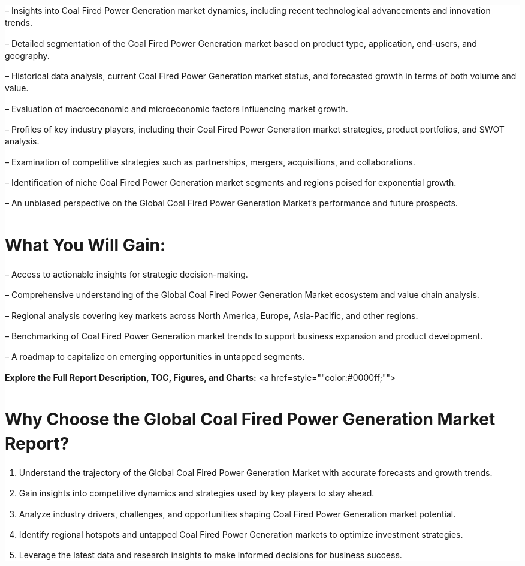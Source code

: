 – Insights into Coal Fired Power Generation market dynamics, including recent technological advancements and innovation trends.

– Detailed segmentation of the Coal Fired Power Generation market based on product type, application, end-users, and geography.

– Historical data analysis, current Coal Fired Power Generation market status, and forecasted growth in terms of both volume and value.

– Evaluation of macroeconomic and microeconomic factors influencing market growth.

– Profiles of key industry players, including their Coal Fired Power Generation market strategies, product portfolios, and SWOT analysis.

– Examination of competitive strategies such as partnerships, mergers, acquisitions, and collaborations.

– Identification of niche Coal Fired Power Generation market segments and regions poised for exponential growth.

– An unbiased perspective on the Global Coal Fired Power Generation Market’s performance and future prospects.

# <strong>What You Will Gain:</strong>

– Access to actionable insights for strategic decision-making.

– Comprehensive understanding of the Global Coal Fired Power Generation Market ecosystem and value chain analysis.

– Regional analysis covering key markets across North America, Europe, Asia-Pacific, and other regions.

– Benchmarking of Coal Fired Power Generation market trends to support business expansion and product development.

– A roadmap to capitalize on emerging opportunities in untapped segments.

<strong>Explore the Full Report Description, TOC, Figures, and Charts:</strong>
<a href=style=""color:#0000ff;""></a>

# <strong>Why Choose the Global Coal Fired Power Generation Market Report?</strong>

1. Understand the trajectory of the Global Coal Fired Power Generation Market with accurate forecasts and growth trends.

2. Gain insights into competitive dynamics and strategies used by key players to stay ahead.

3. Analyze industry drivers, challenges, and opportunities shaping Coal Fired Power Generation market potential.

4. Identify regional hotspots and untapped Coal Fired Power Generation markets to optimize investment strategies.

5. Leverage the latest data and research insights to make informed decisions for business success.
